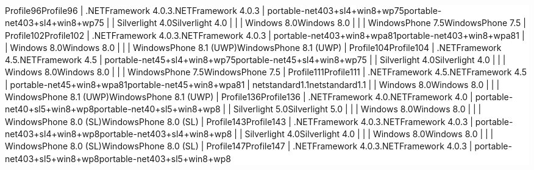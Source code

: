  <span data-ttu-id="23c89-368">Profile96</span><span class="sxs-lookup"><span data-stu-id="23c89-368">Profile96</span></span> | <span data-ttu-id="23c89-369">.NETFramework 4.0.3</span><span class="sxs-lookup"><span data-stu-id="23c89-369">.NETFramework 4.0.3</span></span> | <span data-ttu-id="23c89-370">portable-net403+sl4+win8+wp75</span><span class="sxs-lookup"><span data-stu-id="23c89-370">portable-net403+sl4+win8+wp75</span></span>
 | | <span data-ttu-id="23c89-371">Silverlight 4.0</span><span class="sxs-lookup"><span data-stu-id="23c89-371">Silverlight 4.0</span></span> |
 | | <span data-ttu-id="23c89-372">Windows 8.0</span><span class="sxs-lookup"><span data-stu-id="23c89-372">Windows 8.0</span></span> |
 | | <span data-ttu-id="23c89-373">WindowsPhone 7.5</span><span class="sxs-lookup"><span data-stu-id="23c89-373">WindowsPhone 7.5</span></span> |
 <span data-ttu-id="23c89-374">Profile102</span><span class="sxs-lookup"><span data-stu-id="23c89-374">Profile102</span></span> | <span data-ttu-id="23c89-375">.NETFramework 4.0.3</span><span class="sxs-lookup"><span data-stu-id="23c89-375">.NETFramework 4.0.3</span></span> | <span data-ttu-id="23c89-376">portable-net403+win8+wpa81</span><span class="sxs-lookup"><span data-stu-id="23c89-376">portable-net403+win8+wpa81</span></span>
 | | <span data-ttu-id="23c89-377">Windows 8.0</span><span class="sxs-lookup"><span data-stu-id="23c89-377">Windows 8.0</span></span> |
 | | <span data-ttu-id="23c89-378">WindowsPhone 8.1 (UWP)</span><span class="sxs-lookup"><span data-stu-id="23c89-378">WindowsPhone 8.1 (UWP)</span></span> |
 <span data-ttu-id="23c89-379">Profile104</span><span class="sxs-lookup"><span data-stu-id="23c89-379">Profile104</span></span> | <span data-ttu-id="23c89-380">.NETFramework 4.5</span><span class="sxs-lookup"><span data-stu-id="23c89-380">.NETFramework 4.5</span></span> | <span data-ttu-id="23c89-381">portable-net45+sl4+win8+wp75</span><span class="sxs-lookup"><span data-stu-id="23c89-381">portable-net45+sl4+win8+wp75</span></span>
 | | <span data-ttu-id="23c89-382">Silverlight 4.0</span><span class="sxs-lookup"><span data-stu-id="23c89-382">Silverlight 4.0</span></span> |
 | | <span data-ttu-id="23c89-383">Windows 8.0</span><span class="sxs-lookup"><span data-stu-id="23c89-383">Windows 8.0</span></span> |
 | | <span data-ttu-id="23c89-384">WindowsPhone 7.5</span><span class="sxs-lookup"><span data-stu-id="23c89-384">WindowsPhone 7.5</span></span> |
 <span data-ttu-id="23c89-385">Profile111</span><span class="sxs-lookup"><span data-stu-id="23c89-385">Profile111</span></span> | <span data-ttu-id="23c89-386">.NETFramework 4.5</span><span class="sxs-lookup"><span data-stu-id="23c89-386">.NETFramework 4.5</span></span> | <span data-ttu-id="23c89-387">portable-net45+win8+wpa81</span><span class="sxs-lookup"><span data-stu-id="23c89-387">portable-net45+win8+wpa81</span></span> | <span data-ttu-id="23c89-388">netstandard1.1</span><span class="sxs-lookup"><span data-stu-id="23c89-388">netstandard1.1</span></span>
 | | <span data-ttu-id="23c89-389">Windows 8.0</span><span class="sxs-lookup"><span data-stu-id="23c89-389">Windows 8.0</span></span> |
 | | <span data-ttu-id="23c89-390">WindowsPhone 8.1 (UWP)</span><span class="sxs-lookup"><span data-stu-id="23c89-390">WindowsPhone 8.1 (UWP)</span></span> |
 <span data-ttu-id="23c89-391">Profile136</span><span class="sxs-lookup"><span data-stu-id="23c89-391">Profile136</span></span> | <span data-ttu-id="23c89-392">.NETFramework 4.0</span><span class="sxs-lookup"><span data-stu-id="23c89-392">.NETFramework 4.0</span></span> | <span data-ttu-id="23c89-393">portable-net40+sl5+win8+wp8</span><span class="sxs-lookup"><span data-stu-id="23c89-393">portable-net40+sl5+win8+wp8</span></span>
 | | <span data-ttu-id="23c89-394">Silverlight 5.0</span><span class="sxs-lookup"><span data-stu-id="23c89-394">Silverlight 5.0</span></span> |
 | | <span data-ttu-id="23c89-395">Windows 8.0</span><span class="sxs-lookup"><span data-stu-id="23c89-395">Windows 8.0</span></span> |
 | | <span data-ttu-id="23c89-396">WindowsPhone 8.0 (SL)</span><span class="sxs-lookup"><span data-stu-id="23c89-396">WindowsPhone 8.0 (SL)</span></span> |
 <span data-ttu-id="23c89-397">Profile143</span><span class="sxs-lookup"><span data-stu-id="23c89-397">Profile143</span></span> | <span data-ttu-id="23c89-398">.NETFramework 4.0.3</span><span class="sxs-lookup"><span data-stu-id="23c89-398">.NETFramework 4.0.3</span></span> | <span data-ttu-id="23c89-399">portable-net403+sl4+win8+wp8</span><span class="sxs-lookup"><span data-stu-id="23c89-399">portable-net403+sl4+win8+wp8</span></span>
 | | <span data-ttu-id="23c89-400">Silverlight 4.0</span><span class="sxs-lookup"><span data-stu-id="23c89-400">Silverlight 4.0</span></span> |
 | | <span data-ttu-id="23c89-401">Windows 8.0</span><span class="sxs-lookup"><span data-stu-id="23c89-401">Windows 8.0</span></span> |
 | | <span data-ttu-id="23c89-402">WindowsPhone 8.0 (SL)</span><span class="sxs-lookup"><span data-stu-id="23c89-402">WindowsPhone 8.0 (SL)</span></span> |
 <span data-ttu-id="23c89-403">Profile147</span><span class="sxs-lookup"><span data-stu-id="23c89-403">Profile147</span></span> | <span data-ttu-id="23c89-404">.NETFramework 4.0.3</span><span class="sxs-lookup"><span data-stu-id="23c89-404">.NETFramework 4.0.3</span></span> | <span data-ttu-id="23c89-405">portable-net403+sl5+win8+wp8</span><span class="sxs-lookup"><span data-stu-id="23c89-405">portable-net403+sl5+win8+wp8</span></span>
